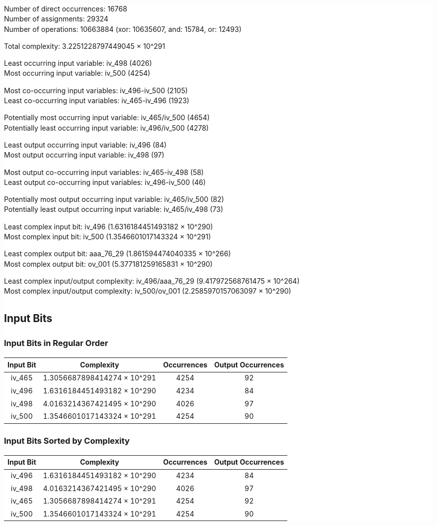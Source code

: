 Number of direct occurrences: 16768  
Number of assignments: 29324  
Number of operations: 10663884
(xor: 10635607,
and: 15784,
or: 12493)

Total complexity: 3.2251228797449045 × 10^291

Least occurring input variable: iv_498 (4026)  
Most occurring input variable: iv_500 (4254)

Most co-occurring input variables: iv_496-iv_500 (2105)  
Least co-occurring input variables: iv_465-iv_496 (1923)

Potentially most occurring input variable: iv_465/iv_500 (4654)  
Potentially least occurring input variable: iv_496/iv_500 (4278)

Least output occurring input variable: iv_496 (84)  
Most output occurring input variable: iv_498 (97)

Most output co-occurring input variables: iv_465-iv_498 (58)  
Least output co-occurring input variables: iv_496-iv_500 (46)

Potentially most output occurring input variable: iv_465/iv_500 (82)  
Potentially least output occurring input variable: iv_465/iv_498 (73)

Least complex input bit: iv_496 (1.6316184451493182 × 10^290)  
Most complex input bit: iv_500 (1.3546601017143324 × 10^291)

Least complex output bit: aaa_76_29 (1.861594474040335 × 10^266)  
Most complex output bit: ov_001 (5.377181259165831 × 10^290)

Least complex input/output complexity: iv_496/aaa_76_29 (9.417972568761475 × 10^264)  
Most complex input/output complexity: iv_500/ov_001 (2.2585970157063097 × 10^290)

## Input Bits

### Input Bits in Regular Order

| Input Bit | Complexity | Occurrences | Output Occurrences |
|:---------:|:----------:|:-----------:|:------------------:|
| iv_465 | 1.3056687898414274 × 10^291 | 4254 | 92 |
| iv_496 | 1.6316184451493182 × 10^290 | 4234 | 84 |
| iv_498 | 4.0163214367421495 × 10^290 | 4026 | 97 |
| iv_500 | 1.3546601017143324 × 10^291 | 4254 | 90 |

### Input Bits Sorted by Complexity

| Input Bit | Complexity | Occurrences | Output Occurrences |
|:---------:|:----------:|:-----------:|:------------------:|
| iv_496 | 1.6316184451493182 × 10^290 | 4234 | 84 |
| iv_498 | 4.0163214367421495 × 10^290 | 4026 | 97 |
| iv_465 | 1.3056687898414274 × 10^291 | 4254 | 92 |
| iv_500 | 1.3546601017143324 × 10^291 | 4254 | 90 |
